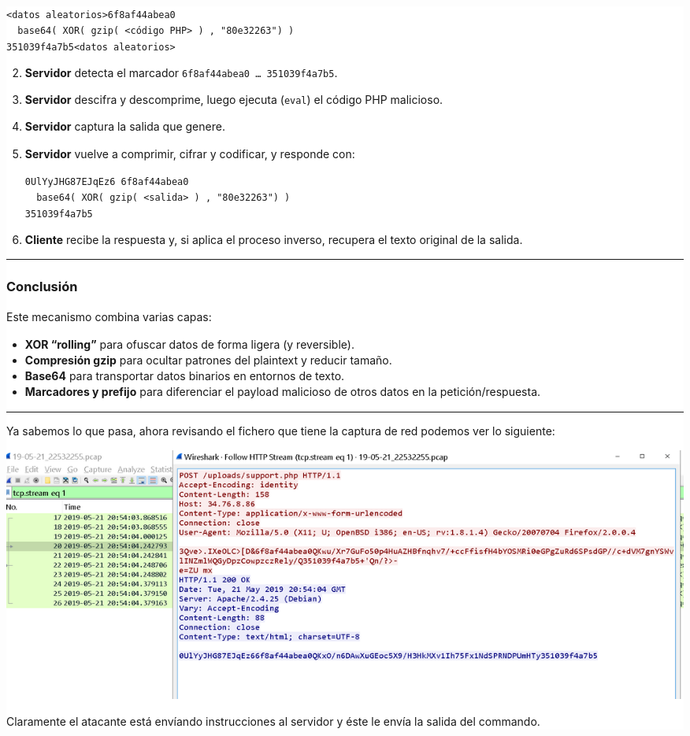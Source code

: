    ```
   <datos aleatorios>6f8af44abea0 
     base64( XOR( gzip( <código PHP> ) , "80e32263") ) 
   351039f4a7b5<datos aleatorios>
   ```
2. **Servidor** detecta el marcador `6f8af44abea0 … 351039f4a7b5`.
3. **Servidor** descifra y descomprime, luego ejecuta (`eval`) el código PHP malicioso.
4. **Servidor** captura la salida que genere.
5. **Servidor** vuelve a comprimir, cifrar y codificar, y responde con:

   ```
   0UlYyJHG87EJqEz6 6f8af44abea0 
     base64( XOR( gzip( <salida> ) , "80e32263") ) 
   351039f4a7b5
   ```
6. **Cliente** recibe la respuesta y, si aplica el proceso inverso, recupera el texto original de la salida.

---

### Conclusión

Este mecanismo combina varias capas:

* **XOR “rolling”** para ofuscar datos de forma ligera (y reversible).
* **Compresión gzip** para ocultar patrones del plaintext y reducir tamaño.
* **Base64** para transportar datos binarios en entornos de texto.
* **Marcadores y prefijo** para diferenciar el payload malicioso de otros datos en la petición/respuesta.

---------

Ya sabemos lo que pasa, ahora revisando el fichero que tiene la captura de red podemos ver lo siguiente: 

![](../assets/images/htb-obscure/1.png)

Claramente el atacante está envíando instrucciones al servidor y éste le envía la salida del commando. 
